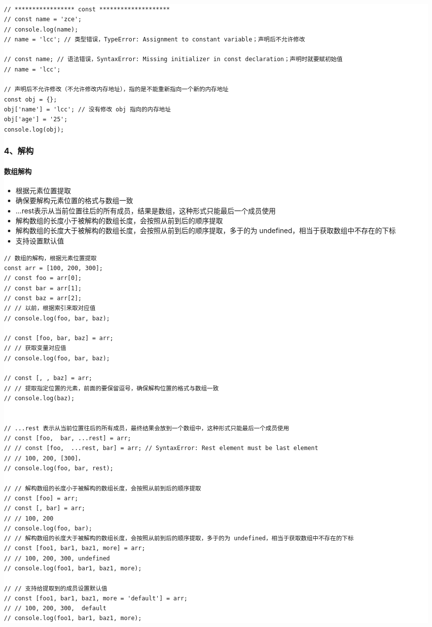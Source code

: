 ```
// ***************** const ********************
// const name = 'zce';
// console.log(name);
// name = 'lcc'; // 类型错误，TypeError: Assignment to constant variable；声明后不允许修改

// const name; // 语法错误，SyntaxError: Missing initializer in const declaration；声明时就要赋初始值
// name = 'lcc'; 

// 声明后不允许修改（不允许修改内存地址），指的是不能重新指向一个新的内存地址
const obj = {};
obj['name'] = 'lcc'; // 没有修改 obj 指向的内存地址
obj['age'] = '25';
console.log(obj);
```




### 4、解构
#### 数组解构
* 根据元素位置提取
* 确保要解构元素位置的格式与数组一致
* ...rest表示从当前位置往后的所有成员，结果是数组，这种形式只能最后一个成员使用
* 解构数组的长度小于被解构的数组长度，会按照从前到后的顺序提取
* 解构数组的长度大于被解构的数组长度，会按照从前到后的顺序提取，多于的为 undefined，相当于获取数组中不存在的下标
* 支持设置默认值
```
// 数组的解构，根据元素位置提取
const arr = [100, 200, 300];
// const foo = arr[0];
// const bar = arr[1];
// const baz = arr[2];
// // 以前，根据索引来取对应值
// console.log(foo, bar, baz); 

// const [foo, bar, baz] = arr;
// // 获取变量对应值
// console.log(foo, bar, baz); 

// const [, , baz] = arr;
// // 提取指定位置的元素，前面的要保留逗号，确保解构位置的格式与数组一致
// console.log(baz); 


// ...rest 表示从当前位置往后的所有成员，最终结果会放到一个数组中，这种形式只能最后一个成员使用
// const [foo,  bar, ...rest] = arr;
// // const [foo,  ...rest, bar] = arr; // SyntaxError: Rest element must be last element
// // 100, 200, [300]，
// console.log(foo, bar, rest); 

// // 解构数组的长度小于被解构的数组长度，会按照从前到后的顺序提取
// const [foo] = arr;
// const [, bar] = arr;
// // 100, 200
// console.log(foo, bar); 
// // 解构数组的长度大于被解构的数组长度，会按照从前到后的顺序提取，多于的为 undefined，相当于获取数组中不存在的下标
// const [foo1, bar1, baz1, more] = arr;
// // 100, 200, 300, undefined
// console.log(foo1, bar1, baz1, more); 

// // 支持给提取到的成员设置默认值
// const [foo1, bar1, baz1, more = 'default'] = arr;
// // 100, 200, 300,  default
// console.log(foo1, bar1, baz1, more); 
```